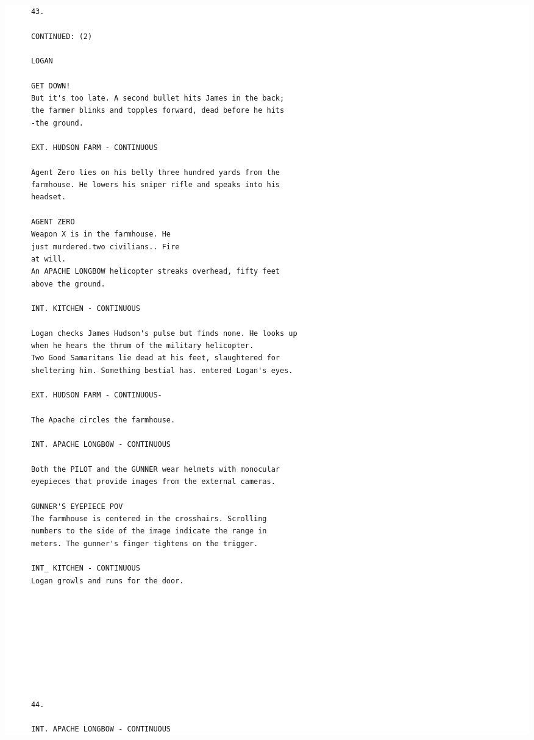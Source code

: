 
          

          

          43.

          CONTINUED: (2)

          LOGAN

          GET DOWN!
          But it's too late. A second bullet hits James in the back;
          the farmer blinks and topples forward, dead before he hits
          -the ground.

          EXT. HUDSON FARM - CONTINUOUS

          Agent Zero lies on his belly three hundred yards from the
          farmhouse. He lowers his sniper rifle and speaks into his
          headset.

          AGENT ZERO
          Weapon X is in the farmhouse. He
          just murdered.two civilians.. Fire
          at will.
          An APACHE LONGBOW helicopter streaks overhead, fifty feet
          above the ground.

          INT. KITCHEN - CONTINUOUS

          Logan checks James Hudson's pulse but finds none. He looks up
          when he hears the thrum of the military helicopter.
          Two Good Samaritans lie dead at his feet, slaughtered for
          sheltering him. Something bestial has. entered Logan's eyes.

          EXT. HUDSON FARM - CONTINUOUS-

          The Apache circles the farmhouse.

          INT. APACHE LONGBOW - CONTINUOUS

          Both the PILOT and the GUNNER wear helmets with monocular
          eyepieces that provide images from the external cameras.

          GUNNER'S EYEPIECE POV
          The farmhouse is centered in the crosshairs. Scrolling
          numbers to the side of the image indicate the range in
          meters. The gunner's finger tightens on the trigger.

          INT_ KITCHEN - CONTINUOUS
          Logan growls and runs for the door.

          

          

          

          

          44.

          INT. APACHE LONGBOW - CONTINUOUS
